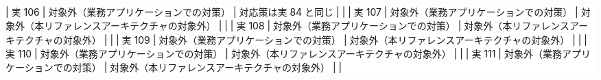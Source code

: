 | 実 106       | 対象外（業務アプリケーションでの対策）                                                                                                                                                                                                                                                                                   | 対応策は実 84 と同じ                                                                                                                                                                                                                                                                                             |                                                                                                                                                                                                                                                                                                                                                       |
| 実 107       | 対象外（業務アプリケーションでの対策）                                                                                                                                                                                                                                                                                   | 対象外（本リファレンスアーキテクチャの対象外）                                                                                                                                                                                                                                                                   |                                                                                                                                                                                                                                                                                                                                                       |
| 実 108       | 対象外（業務アプリケーションでの対策）                                                                                                                                                                                                                                                                                   | 対象外（本リファレンスアーキテクチャの対象外）                                                                                                                                                                                                                                                                   |                                                                                                                                                                                                                                                                                                                                                       |
| 実 109       | 対象外（業務アプリケーションでの対策）                                                                                                                                                                                                                                                                                   | 対象外（本リファレンスアーキテクチャの対象外）                                                                                                                                                                                                                                                                   |                                                                                                                                                                                                                                                                                                                                                       |
| 実 110       | 対象外（業務アプリケーションでの対策）                                                                                                                                                                                                                                                                                   | 対象外（本リファレンスアーキテクチャの対象外）                                                                                                                                                                                                                                                                   |                                                                                                                                                                                                                                                                                                                                                       |
| 実 111       | 対象外（業務アプリケーションでの対策）                                                                                                                                                                                                                                                                                   | 対象外（本リファレンスアーキテクチャの対象外）                                                                                                                                                                                                                                                                   |                                                                                                                                                                                                                                                                                                                                                       |